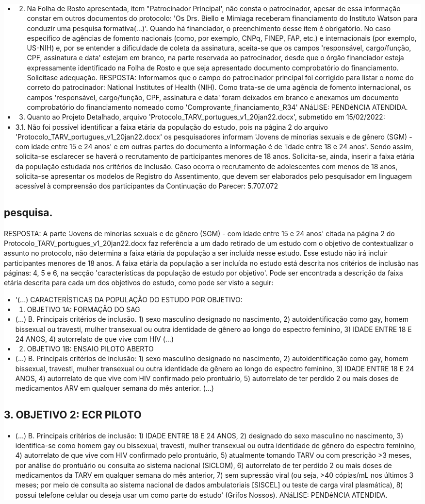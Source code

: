 - 2. Na Folha de Rosto apresentada, item "Patrocinador Principal', não consta o patrocinador, apesar de essa informação constar em outros documentos do protocolo: 'Os Drs. Biello e Mimiaga receberam financiamento do Instituto Watson para conduzir uma pesquisa formativa(...)'. Quando há financiador, o preenchimento desse item é obrigatório. No caso específico de agências de fomento nacionais (como, por exemplo, CNPq, FINEP, FAP, etc.) e internacionais (por exemplo, US-NIH) e, por se entender a dificuldade de coleta da assinatura, aceita-se que os campos 'responsável, cargo/função, CPF, assinatura e data' estejam em branco, na parte reservada ao patrocinador, desde que o órgão financiador esteja expressamente identificado na Folha de Rosto e que seja apresentado documento comprobatório do financiamento. Solicitase adequação.
RESPOSTA: Informamos que o campo do patrocinador principal foi corrigido para listar o nome do correto do patrocinador: National Institutes of Health (NIH). Como trata-se de uma agência de fomento internacional, os campos 'responsável, cargo/função, CPF, assinatura e data' foram deixados em branco e anexamos um documento comprobatório do financiamento nomeado como 'Comprovante\_financiamento\_R34'
ANáLISE: PENDêNCIA ATENDIDA.
- 3. Quanto ao Projeto Detalhado, arquivo 'Protocolo\_TARV\_portugues\_v1\_20jan22.docx', submetido em 15/02/2022:
- 3.1. Não foi possível identificar a faixa etária da população do estudo, pois na página 2 do arquivo 'Protocolo\_TARV\_portugues\_v1\_20jan22.docx' os pesquisadores informam 'Jovens de minorias sexuais e de gênero (SGM) - com idade entre 15 e 24 anos' e em outras partes do documento a informação é de 'idade entre 18 e 24 anos'. Sendo assim, solicita-se esclarecer se haverá o recrutamento de participantes menores de 18 anos. Solicita-se, ainda, inserir a faixa etária da população estudada nos critérios de inclusão. Caso ocorra o recrutamento de adolescentes com menos de 18 anos, solicita-se apresentar os modelos de Registro do Assentimento, que devem ser elaborados pelo pesquisador em linguagem acessível à compreensão dos participantes da
Continuação do Parecer: 5.707.072

## pesquisa.
RESPOSTA: A parte 'Jovens de minorias sexuais e de gênero (SGM) - com idade entre 15 e 24 anos' citada na página 2 do Protocolo\_TARV\_portugues\_v1\_20jan22.docx faz referência a um dado retirado de um estudo com o objetivo de contextualizar o assunto no protocolo, não determina a faixa etária da população a ser incluída nesse estudo.
Esse estudo não irá incluir participantes menores de 18 anos. A faixa etária da população a ser incluída no estudo está descrita nos critérios de inclusão nas páginas: 4, 5 e 6, na secção 'características da população de estudo por objetivo'. Pode ser encontrada a descrição da faixa etária descrita para cada um dos objetivos do estudo, como pode ser visto a seguir:
- '(...) CARACTERÍSTICAS DA POPULAÇÃO DO ESTUDO POR OBJETIVO:
- 1. OBJETIVO 1A: FORMAÇÃO DO SAG
- (...) B. Principais critérios de inclusão. 1) sexo masculino designado no nascimento, 2) autoidentificação como gay, homem bissexual ou travesti, mulher transexual ou outra identidade de gênero ao longo do espectro feminino, 3) IDADE ENTRE 18 E 24 ANOS, 4) autorrelato de que vive com HIV (...)
- 2. OBJETIVO 1B: ENSAIO PILOTO ABERTO
- (...) B. Principais critérios de inclusão: 1) sexo masculino designado no nascimento, 2) autoidentificação como gay, homem bissexual, travesti, mulher transexual ou outra identidade de gênero ao longo do espectro feminino, 3) IDADE ENTRE 18 E 24 ANOS, 4) autorrelato de que vive com HIV confirmado pelo prontuário, 5) autorrelato de ter perdido 2 ou mais doses de medicamentos ARV em qualquer semana do mês anterior.
(...)

## 3. OBJETIVO 2: ECR PILOTO
- (...) B. Principais critérios de inclusão: 1) IDADE ENTRE 18 E 24 ANOS, 2) designado do sexo masculino no nascimento, 3) identifica-se como homem gay ou bissexual, travesti, mulher transexual ou outra identidade de gênero do espectro feminino, 4) autorrelato de que vive com HIV confirmado pelo prontuário, 5) atualmente tomando TARV ou com prescrição &gt;3 meses, por análise do prontuário ou consulta ao sistema nacional (SICLOM), 6) autorrelato de ter perdido 2 ou mais doses de medicamentos da TARV em qualquer semana do mês anterior, 7) sem supressão viral (ou seja, &gt;40 cópias/mL nos últimos 3 meses; por meio de consulta ao sistema nacional de dados ambulatoriais [SISCEL] ou teste de carga viral plasmática), 8) possui telefone celular ou deseja usar um como parte do estudo' (Grifos Nossos).
ANáLISE: PENDêNCIA ATENDIDA.
